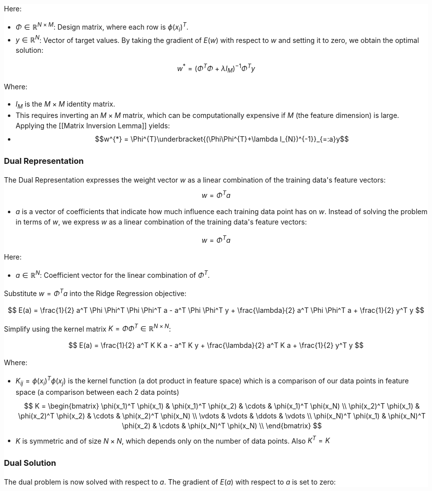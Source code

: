 Here:
- $\Phi \in \mathbb{R}^{N \times M}$: Design matrix, where each row is $\phi(x_i)^T$.
- $y \in \mathbb{R}^N$: Vector of target values.
By taking the gradient of $E(w)$ with respect to $w$ and setting it to zero, we obtain the optimal solution:

$$
w^* = \left(\Phi^T \Phi + \lambda I_M\right)^{-1} \Phi^T y
$$

Where:
- $I_M$ is the $M \times M$ identity matrix.
- This requires inverting an $M \times M$ matrix, which can be computationally expensive if $M$ (the feature dimension) is large. 
Applying the [[Matrix Inversion Lemma]] yields:
- $$w^{*} = \Phi^{T}\underbracket{(\Phi\Phi^{T}+\lambda I_{N})^{-1}}_{=:a}y$$
### Dual Representation
The Dual Representation expresses the weight vector $w$ as a linear combination of the training data's feature vectors:
$$
w = \Phi^T a
$$
- $a$ is a vector of coefficients that indicate how much influence each training data point has on $w$.
Instead of solving the problem in terms of $w$, we express $w$ as a linear combination of the training data's feature vectors:

$$
w = \Phi^T a
$$

Here:
- $a \in \mathbb{R}^N$: Coefficient vector for the linear combination of $\Phi^T$.

Substitute $w = \Phi^T a$ into the Ridge Regression objective:

$$
E(a) = \frac{1}{2} a^T \Phi \Phi^T \Phi \Phi^T a - a^T \Phi \Phi^T y + \frac{\lambda}{2} a^T \Phi \Phi^T a + \frac{1}{2} y^T y
$$

Simplify using the kernel matrix $K = \Phi \Phi^T \in \mathbb{R}^{N \times N}$:

$$
E(a) = \frac{1}{2} a^T K K a - a^T K y + \frac{\lambda}{2} a^T K a + \frac{1}{2} y^T y
$$

Where:
- $K_{ij} = \phi(x_i)^T \phi(x_j)$ is the kernel function (a dot product in feature space) which is a comparison of our data points in feature space (a comparison between each 2 data points) $$   K = 
   \begin{bmatrix}
   \phi(x_1)^T \phi(x_1) & \phi(x_1)^T \phi(x_2) & \cdots & \phi(x_1)^T \phi(x_N) \\
   \phi(x_2)^T \phi(x_1) & \phi(x_2)^T \phi(x_2) & \cdots & \phi(x_2)^T \phi(x_N) \\
   \vdots & \vdots & \ddots & \vdots \\
   \phi(x_N)^T \phi(x_1) & \phi(x_N)^T \phi(x_2) & \cdots & \phi(x_N)^T \phi(x_N) \\
   \end{bmatrix}
   $$
- $K$ is symmetric and of size $N \times N$, which depends only on the number of data points. Also $K^{T}= K$
### Dual Solution
The dual problem is now solved with respect to $a$. The gradient of $E(a)$ with respect to $a$ is set to zero:
